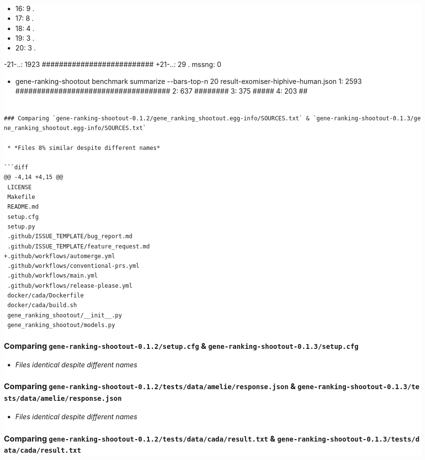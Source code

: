 +   16:    9  .
+   17:    8  .
+   18:    4  .
+   19:    3  .
+   20:    3  .
 
-21-..: 1923  ##########################
+21-..:   29  .
 mssng:    0  
 
 + gene-ranking-shootout benchmark summarize --bars-top-n 20 result-exomiser-hiphive-human.json
     1: 2593  ####################################
     2:  637  ########
     3:  375  #####
     4:  203  ##
```

### Comparing `gene-ranking-shootout-0.1.2/gene_ranking_shootout.egg-info/SOURCES.txt` & `gene-ranking-shootout-0.1.3/gene_ranking_shootout.egg-info/SOURCES.txt`

 * *Files 8% similar despite different names*

```diff
@@ -4,14 +4,15 @@
 LICENSE
 Makefile
 README.md
 setup.cfg
 setup.py
 .github/ISSUE_TEMPLATE/bug_report.md
 .github/ISSUE_TEMPLATE/feature_request.md
+.github/workflows/automerge.yml
 .github/workflows/conventional-prs.yml
 .github/workflows/main.yml
 .github/workflows/release-please.yml
 docker/cada/Dockerfile
 docker/cada/build.sh
 gene_ranking_shootout/__init__.py
 gene_ranking_shootout/models.py
```

### Comparing `gene-ranking-shootout-0.1.2/setup.cfg` & `gene-ranking-shootout-0.1.3/setup.cfg`

 * *Files identical despite different names*

### Comparing `gene-ranking-shootout-0.1.2/tests/data/amelie/response.json` & `gene-ranking-shootout-0.1.3/tests/data/amelie/response.json`

 * *Files identical despite different names*

### Comparing `gene-ranking-shootout-0.1.2/tests/data/cada/result.txt` & `gene-ranking-shootout-0.1.3/tests/data/cada/result.txt`

